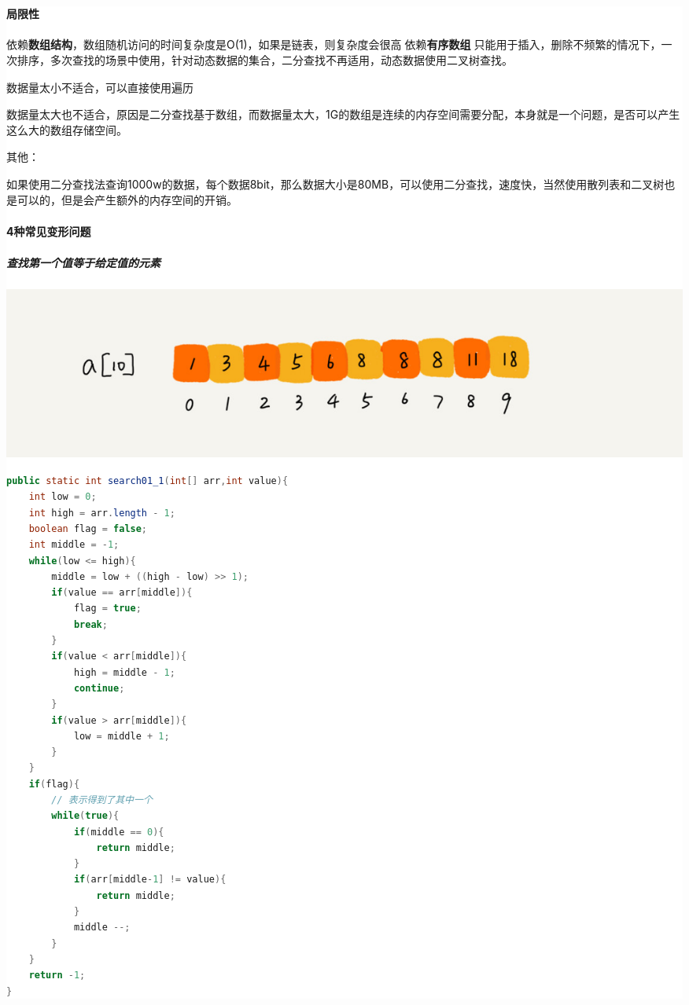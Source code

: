 #### 局限性

依赖**数组结构**，数组随机访问的时间复杂度是O(1)，如果是链表，则复杂度会很高
依赖**有序数组**
只能用于插入，删除不频繁的情况下，一次排序，多次查找的场景中使用，针对动态数据的集合，二分查找不再适用，动态数据使用二叉树查找。

数据量太小不适合，可以直接使用遍历

数据量太大也不适合，原因是二分查找基于数组，而数据量太大，1G的数组是连续的内存空间需要分配，本身就是一个问题，是否可以产生这么大的数组存储空间。

其他：

如果使用二分查找法查询1000w的数据，每个数据8bit，那么数据大小是80MB，可以使用二分查找，速度快，当然使用散列表和二叉树也是可以的，但是会产生额外的内存空间的开销。

#### 4种常见变形问题

##### 查找第一个值等于给定值的元素

![6.查找04](resource\6.查找04.jpg)

```java
public static int search01_1(int[] arr,int value){
    int low = 0;
    int high = arr.length - 1;
    boolean flag = false;
    int middle = -1;
    while(low <= high){
        middle = low + ((high - low) >> 1);
        if(value == arr[middle]){
            flag = true;
            break;
        }
        if(value < arr[middle]){
            high = middle - 1;
            continue;
        }
        if(value > arr[middle]){
            low = middle + 1;
        }
    }
    if(flag){
        // 表示得到了其中一个
        while(true){
            if(middle == 0){
                return middle;
            }
            if(arr[middle-1] != value){
                return middle;
            }
            middle --;
        }
    }
    return -1;
}
```
